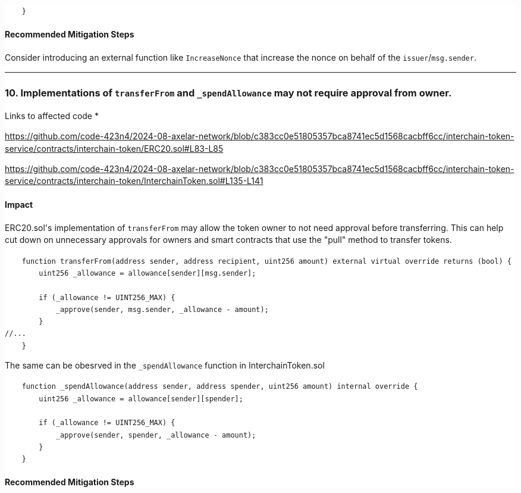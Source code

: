 ```solidity
    }
```

#### Recommended Mitigation Steps

Consider introducing an external function like `IncreaseNonce` that increase the nonce on behalf of the `issuer`/`msg.sender`.

***

### 10. Implementations of `transferFrom` and `_spendAllowance` may not require approval from owner.

Links to affected code *

https://github.com/code-423n4/2024-08-axelar-network/blob/c383cc0e51805357bca8741ec5d1568cacbff6cc/interchain-token-service/contracts/interchain-token/ERC20.sol#L83-L85

https://github.com/code-423n4/2024-08-axelar-network/blob/c383cc0e51805357bca8741ec5d1568cacbff6cc/interchain-token-service/contracts/interchain-token/InterchainToken.sol#L135-L141

#### Impact


ERC20.sol's implementation of `transferFrom` may allow the token owner to not need approval before transferring. This can help cut down on unnecessary approvals for owners and smart contracts that use the "pull" method to transfer tokens.

```solidity
    function transferFrom(address sender, address recipient, uint256 amount) external virtual override returns (bool) {
        uint256 _allowance = allowance[sender][msg.sender];

        if (_allowance != UINT256_MAX) {
            _approve(sender, msg.sender, _allowance - amount);
        }
//...
    }

```

The same can be obesrved in the `_spendAllowance` function in InterchainToken.sol

```solidity
    function _spendAllowance(address sender, address spender, uint256 amount) internal override {
        uint256 _allowance = allowance[sender][spender];

        if (_allowance != UINT256_MAX) {
            _approve(sender, spender, _allowance - amount);
        }
    }
```


#### Recommended Mitigation Steps
